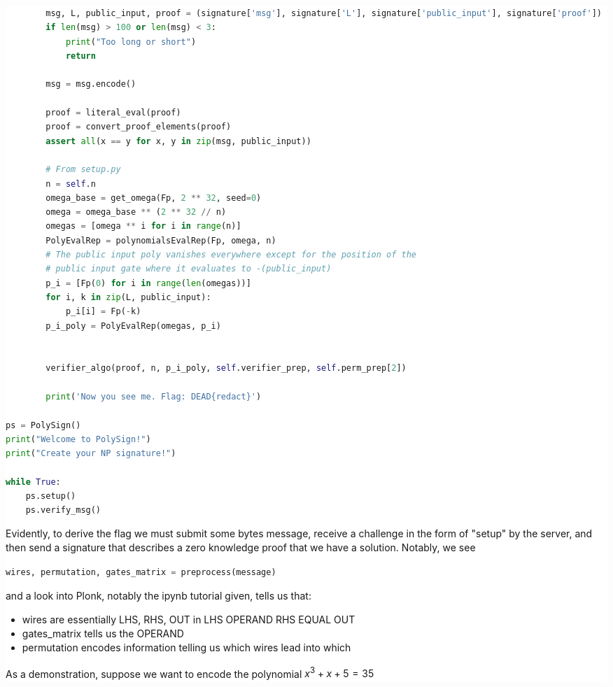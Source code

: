 ```py
        msg, L, public_input, proof = (signature['msg'], signature['L'], signature['public_input'], signature['proof'])
        if len(msg) > 100 or len(msg) < 3:
            print("Too long or short")
            return
        
        msg = msg.encode()

        proof = literal_eval(proof)
        proof = convert_proof_elements(proof)
        assert all(x == y for x, y in zip(msg, public_input))

        # From setup.py
        n = self.n
        omega_base = get_omega(Fp, 2 ** 32, seed=0)
        omega = omega_base ** (2 ** 32 // n)
        omegas = [omega ** i for i in range(n)]
        PolyEvalRep = polynomialsEvalRep(Fp, omega, n)
        # The public input poly vanishes everywhere except for the position of the
        # public input gate where it evaluates to -(public_input)
        p_i = [Fp(0) for i in range(len(omegas))]
        for i, k in zip(L, public_input):
            p_i[i] = Fp(-k)
        p_i_poly = PolyEvalRep(omegas, p_i)
        

        verifier_algo(proof, n, p_i_poly, self.verifier_prep, self.perm_prep[2])

        print('Now you see me. Flag: DEAD{redact}')

ps = PolySign()
print("Welcome to PolySign!")
print("Create your NP signature!")

while True:
    ps.setup()
    ps.verify_msg()
```

Evidently, to derive the flag we must submit some bytes message, receive a challenge in the form of "setup" by the server, and then send a signature that describes a zero knowledge proof that we have a solution. Notably, we see

```py
wires, permutation, gates_matrix = preprocess(message)
```

and a look into Plonk, notably the ipynb tutorial given, tells us that:
- wires are essentially LHS, RHS, OUT in LHS OPERAND RHS EQUAL OUT
- gates_matrix tells us the OPERAND
- permutation encodes information telling us which wires lead into which

As a demonstration, suppose we want to encode the polynomial $x^3 + x + 5 = 35$
